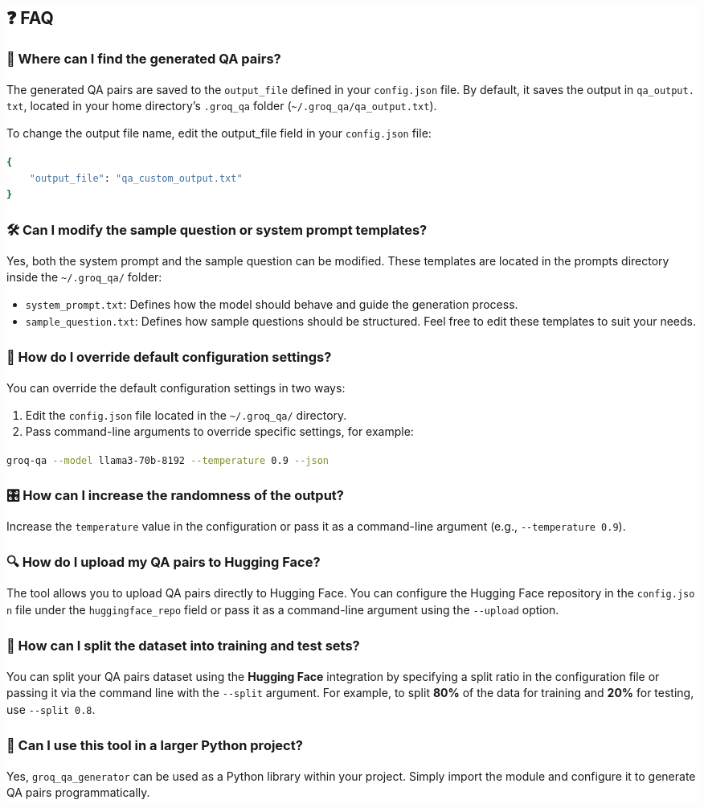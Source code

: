 ## ❓ FAQ
### 📁 Where can I find the generated QA pairs?
The generated QA pairs are saved to the `output_file` defined in your `config.json` file. By default, it saves the output in `qa_output.txt`, located in your home directory’s `.groq_qa` folder (`~/.groq_qa/qa_output.txt`).

To change the output file name, edit the output_file field in your `config.json` file:

```bash
{
    "output_file": "qa_custom_output.txt"
}
```


### 🛠 Can I modify the sample question or system prompt templates?
Yes, both the system prompt and the sample question can be modified. These templates are located in the prompts directory inside the `~/.groq_qa/` folder:

* `system_prompt.txt`: Defines how the model should behave and guide the generation process.
* `sample_question.txt`: Defines how sample questions should be structured.
Feel free to edit these templates to suit your needs.

### 🔄 How do I override default configuration settings?
You can override the default configuration settings in two ways:
1. Edit the `config.json` file located in the `~/.groq_qa/` directory.
2. Pass command-line arguments to override specific settings, for example:

```bash
groq-qa --model llama3-70b-8192 --temperature 0.9 --json
```

### 🎛 How can I increase the randomness of the output?
Increase the `temperature` value in the configuration or pass it as a command-line argument (e.g., `--temperature 0.9`).

### 🔍 How do I upload my QA pairs to Hugging Face?
The tool allows you to upload QA pairs directly to Hugging Face. You can configure the Hugging Face repository in the `config.json` file under the `huggingface_repo` field or pass it as a command-line argument using the `--upload` option.

### 🔢 How can I split the dataset into training and test sets?
You can split your QA pairs dataset using the **Hugging Face** integration by specifying a split ratio in the configuration file or passing it via the command line with the `--split` argument. For example, to split **80%** of the data for training and **20%** for testing, use `--split 0.8`.

### 🐍 Can I use this tool in a larger Python project?
Yes, `groq_qa_generator` can be used as a Python library within your project. Simply import the module and configure it to generate QA pairs programmatically.

